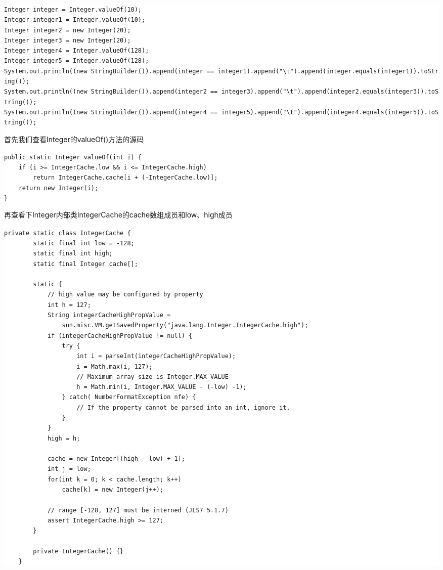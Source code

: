 ```
Integer integer = Integer.valueOf(10);
Integer integer1 = Integer.valueOf(10);
Integer integer2 = new Integer(20);
Integer integer3 = new Integer(20);
Integer integer4 = Integer.valueOf(128);
Integer integer5 = Integer.valueOf(128);
System.out.println((new StringBuilder()).append(integer == integer1).append("\t").append(integer.equals(integer1)).toString());
System.out.println((new StringBuilder()).append(integer2 == integer3).append("\t").append(integer2.equals(integer3)).toString());
System.out.println((new StringBuilder()).append(integer4 == integer5).append("\t").append(integer4.equals(integer5)).toString());
```

首先我们查看Integer的valueOf()方法的源码

```
public static Integer valueOf(int i) {
    if (i >= IntegerCache.low && i <= IntegerCache.high)
    	return IntegerCache.cache[i + (-IntegerCache.low)];
    return new Integer(i);
}
```

再查看下Integer内部类IntegerCache的cache数组成员和low、high成员

```
private static class IntegerCache {
        static final int low = -128;
        static final int high;
        static final Integer cache[];

        static {
            // high value may be configured by property
            int h = 127;
            String integerCacheHighPropValue =
                sun.misc.VM.getSavedProperty("java.lang.Integer.IntegerCache.high");
            if (integerCacheHighPropValue != null) {
                try {
                    int i = parseInt(integerCacheHighPropValue);
                    i = Math.max(i, 127);
                    // Maximum array size is Integer.MAX_VALUE
                    h = Math.min(i, Integer.MAX_VALUE - (-low) -1);
                } catch( NumberFormatException nfe) {
                    // If the property cannot be parsed into an int, ignore it.
                }
            }
            high = h;

            cache = new Integer[(high - low) + 1];
            int j = low;
            for(int k = 0; k < cache.length; k++)
                cache[k] = new Integer(j++);

            // range [-128, 127] must be interned (JLS7 5.1.7)
            assert IntegerCache.high >= 127;
        }

        private IntegerCache() {}
    }
```
